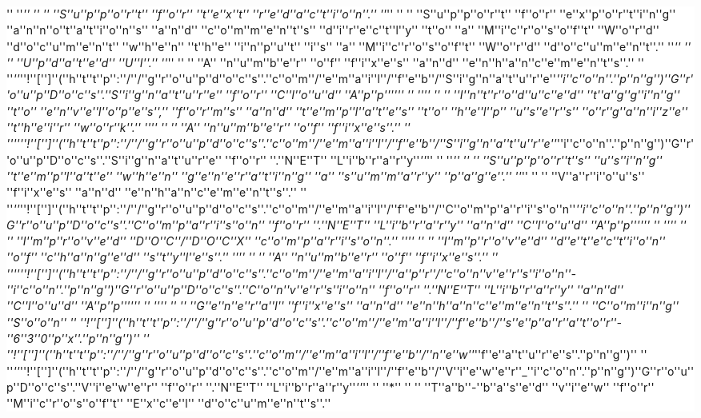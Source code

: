 ''
''*'' '' '' ''S''u''p''p''o''r''t'' ''f''o''r'' ''t''e''x''t'' ''r''e''d''a''c''t''i''o''n''.''
''*'' '' '' ''S''u''p''p''o''r''t'' ''f''o''r'' ''e''x''p''o''r''t''i''n''g'' ''a''n''n''o''t''a''t''i''o''n''s'' ''a''n''d'' ''c''o''m''m''e''n''t''s'' ''d''i''r''e''c''t''l''y'' ''t''o'' ''a'' ''M''i''c''r''o''s''o''f''t'' ''W''o''r''d'' ''d''o''c''u''m''e''n''t'' ''w''h''e''n'' ''t''h''e'' ''i''n''p''u''t'' ''i''s'' ''a'' ''M''i''c''r''o''s''o''f''t'' ''W''o''r''d'' ''d''o''c''u''m''e''n''t''.''
''*'' '' '' ''U''p''d''a''t''e''d'' ''U''I''.''
''*'' '' '' ''A'' ''n''u''m''b''e''r'' ''o''f'' ''f''i''x''e''s'' ''a''n''d'' ''e''n''h''a''n''c''e''m''e''n''t''s''.''
''
''*''*''!''['']''(''h''t''t''p'':''/''/''g''r''o''u''p''d''o''c''s''.''c''o''m''/''e''m''a''i''l''/''f''e''b''/''S''i''g''n''a''t''u''r''e''_''i''c''o''n''.''p''n''g'')''G''r''o''u''p''D''o''c''s''.''S''i''g''n''a''t''u''r''e'' ''f''o''r'' ''C''l''o''u''d'' ''A''p''p''*''*''
''
''*'' '' '' ''I''n''t''r''o''d''u''c''e''d'' ''t''a''g''g''i''n''g'' ''t''o'' ''e''n''v''e''l''o''p''e''s'','' ''f''o''r''m''s'' ''a''n''d'' ''t''e''m''p''l''a''t''e''s'' ''t''o'' ''h''e''l''p'' ''u''s''e''r''s'' ''o''r''g''a''n''i''z''e'' ''t''h''e''i''r'' ''w''o''r''k''.''
''*'' '' '' ''A'' ''n''u''m''b''e''r'' ''o''f'' ''f''i''x''e''s''.''
''
''*''*''!''['']''(''h''t''t''p'':''/''/''g''r''o''u''p''d''o''c''s''.''c''o''m''/''e''m''a''i''l''/''f''e''b''/''S''i''g''n''a''t''u''r''e''_''i''c''o''n''.''p''n''g'')''G''r''o''u''p''D''o''c''s''.''S''i''g''n''a''t''u''r''e'' ''f''o''r'' ''.''N''E''T'' ''L''i''b''r''a''r''y''*''*''
''
''*'' '' '' ''S''u''p''p''o''r''t''s'' ''u''s''i''n''g'' ''t''e''m''p''l''a''t''e'' ''w''h''e''n'' ''g''e''n''e''r''a''t''i''n''g'' ''a'' ''s''u''m''m''a''r''y'' ''p''a''g''e''.''
''*'' '' '' ''V''a''r''i''o''u''s'' ''f''i''x''e''s'' ''a''n''d'' ''e''n''h''a''n''c''e''m''e''n''t''s''.''
''
''*''*''!''['']''(''h''t''t''p'':''/''/''g''r''o''u''p''d''o''c''s''.''c''o''m''/''e''m''a''i''l''/''f''e''b''/''C''o''m''p''a''r''i''s''o''n''_''i''c''o''n''.''p''n''g'')''G''r''o''u''p''D''o''c''s''.''C''o''m''p''a''r''i''s''o''n'' ''f''o''r'' ''.''N''E''T'' ''L''i''b''r''a''r''y'' ''a''n''d'' ''C''l''o''u''d'' ''A''p''p''*''*''
''
''*'' '' '' ''I''m''p''r''o''v''e''d'' ''D''O''C''/''D''O''C''X'' ''c''o''m''p''a''r''i''s''o''n''.''
''*'' '' '' ''I''m''p''r''o''v''e''d'' ''d''e''t''e''c''t''i''o''n'' ''o''f'' ''c''h''a''n''g''e''d'' ''s''t''y''l''e''s''.''
''*'' '' '' ''A'' ''n''u''m''b''e''r'' ''o''f'' ''f''i''x''e''s''.''
''
''*''*''!''['']''(''h''t''t''p'':''/''/''g''r''o''u''p''d''o''c''s''.''c''o''m''/''e''m''a''i''l''/''a''p''r''/''c''o''n''v''e''r''s''i''o''n''-''i''c''o''n''.''p''n''g'')''G''r''o''u''p''D''o''c''s''.''C''o''n''v''e''r''s''i''o''n'' ''f''o''r'' ''.''N''E''T'' ''L''i''b''r''a''r''y'' ''a''n''d'' ''C''l''o''u''d'' ''A''p''p''*''*''
''
''*'' '' '' ''G''e''n''e''r''a''l'' ''f''i''x''e''s'' ''a''n''d'' ''e''n''h''a''n''c''e''m''e''n''t''s''.''
''
''C''o''m''i''n''g'' ''S''o''o''n''
''
''!''['']''(''h''t''t''p'':''/''/''g''r''o''u''p''d''o''c''s''.''c''o''m''/''e''m''a''i''l''/''f''e''b''/''s''e''p''a''r''a''t''o''r''-''6''3''0''p''x''.''p''n''g'')''
''
''!''['']''(''h''t''t''p'':''/''/''g''r''o''u''p''d''o''c''s''.''c''o''m''/''e''m''a''i''l''/''f''e''b''/''n''e''w''_''f''e''a''t''u''r''e''s''.''p''n''g'')''
''
''*''*''!''['']''(''h''t''t''p'':''/''/''g''r''o''u''p''d''o''c''s''.''c''o''m''/''e''m''a''i''l''/''f''e''b''/''V''i''e''w''e''r''_''i''c''o''n''.''p''n''g'')''G''r''o''u''p''D''o''c''s''.''V''i''e''w''e''r'' ''f''o''r'' ''.''N''E''T'' ''L''i''b''r''a''r''y''*''*''
''
''*'' '' '' ''T''a''b''-''b''a''s''e''d'' ''v''i''e''w'' ''f''o''r'' ''M''i''c''r''o''s''o''f''t'' ''E''x''c''e''l'' ''d''o''c''u''m''e''n''t''s''.''